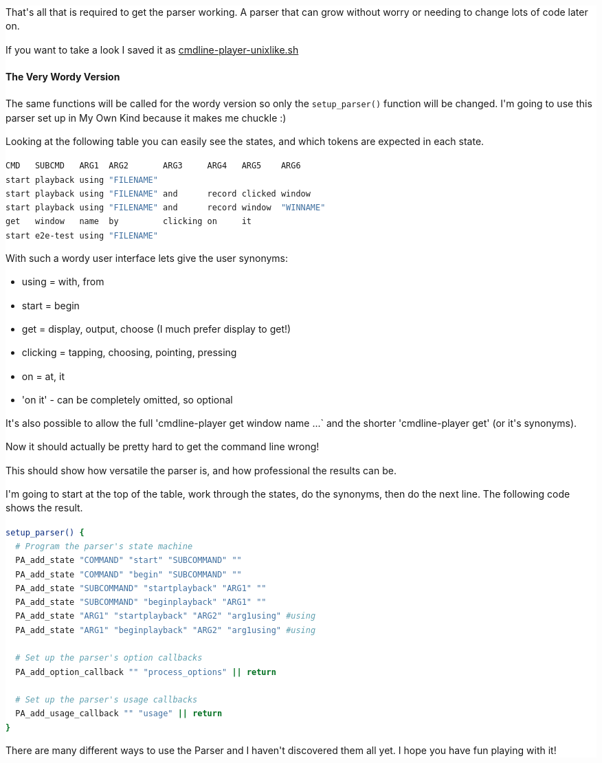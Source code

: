 That's all that is required to get the parser working. A parser that can grow without worry or needing to change lots of code later on.

If you want to take a look I saved it as [cmdline-player-unixlike.sh](cmdline-player-unixlike.sh)

#### The Very Wordy Version

The same functions will be called for the wordy version so only the `setup_parser()` function will be changed. I'm going to use this parser set up in My Own Kind because it makes me chuckle :)

Looking at the following table you can easily see the states, and which tokens are expected in each state.

```bash
CMD   SUBCMD   ARG1  ARG2       ARG3     ARG4   ARG5    ARG6
start playback using "FILENAME"
start playback using "FILENAME" and      record clicked window
start playback using "FILENAME" and      record window  "WINNAME"
get   window   name  by         clicking on     it
start e2e-test using "FILENAME"
```

With such a wordy user interface lets give the user synonyms:

* using = with, from

* start = begin

* get = display, output, choose (I much prefer display to get!)

* clicking = tapping, choosing, pointing, pressing

* on = at, it

* 'on it' - can be completely omitted, so optional

It's also possible to allow the full 'cmdline-player get window name ...` and the shorter 'cmdline-player get' (or it's synonyms).

Now it should actually be pretty hard to get the command line wrong!

This should show how versatile the parser is, and how professional the results can be.

I'm going to start at the top of the table, work through the states, do the synonyms, then do the next line. The following code shows the result.

```bash
setup_parser() {
  # Program the parser's state machine
  PA_add_state "COMMAND" "start" "SUBCOMMAND" ""
  PA_add_state "COMMAND" "begin" "SUBCOMMAND" ""
  PA_add_state "SUBCOMMAND" "startplayback" "ARG1" ""
  PA_add_state "SUBCOMMAND" "beginplayback" "ARG1" ""
  PA_add_state "ARG1" "startplayback" "ARG2" "arg1using" #using
  PA_add_state "ARG1" "beginplayback" "ARG2" "arg1using" #using

  # Set up the parser's option callbacks
  PA_add_option_callback "" "process_options" || return

  # Set up the parser's usage callbacks
  PA_add_usage_callback "" "usage" || return
}
```

There are many different ways to use the Parser and I haven't discovered them all yet. I hope you have fun playing with it!
